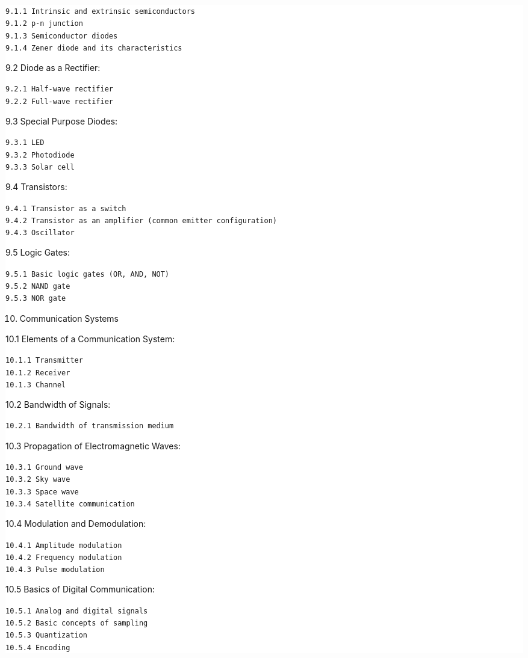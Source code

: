     9.1.1 Intrinsic and extrinsic semiconductors
    9.1.2 p-n junction
    9.1.3 Semiconductor diodes
    9.1.4 Zener diode and its characteristics

9.2 Diode as a Rectifier:

    9.2.1 Half-wave rectifier
    9.2.2 Full-wave rectifier

9.3 Special Purpose Diodes:

    9.3.1 LED
    9.3.2 Photodiode
    9.3.3 Solar cell

9.4 Transistors:

    9.4.1 Transistor as a switch
    9.4.2 Transistor as an amplifier (common emitter configuration)
    9.4.3 Oscillator

9.5 Logic Gates:

    9.5.1 Basic logic gates (OR, AND, NOT)
    9.5.2 NAND gate
    9.5.3 NOR gate

10. Communication Systems

10.1 Elements of a Communication System:

    10.1.1 Transmitter
    10.1.2 Receiver
    10.1.3 Channel

10.2 Bandwidth of Signals:

    10.2.1 Bandwidth of transmission medium

10.3 Propagation of Electromagnetic Waves:

    10.3.1 Ground wave
    10.3.2 Sky wave
    10.3.3 Space wave
    10.3.4 Satellite communication

10.4 Modulation and Demodulation:

    10.4.1 Amplitude modulation
    10.4.2 Frequency modulation
    10.4.3 Pulse modulation

10.5 Basics of Digital Communication:

    10.5.1 Analog and digital signals
    10.5.2 Basic concepts of sampling
    10.5.3 Quantization
    10.5.4 Encoding
